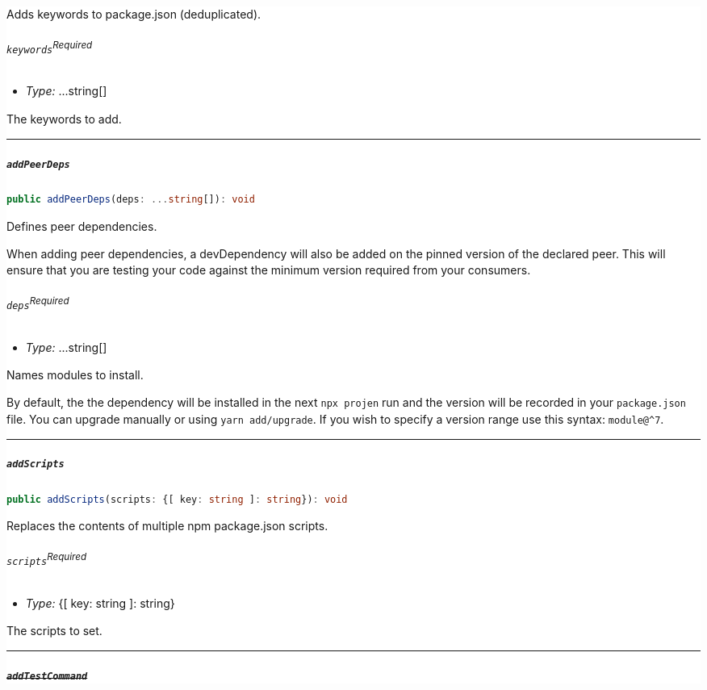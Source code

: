 Adds keywords to package.json (deduplicated).

###### `keywords`<sup>Required</sup> <a name="keywords" id="projen.cdk.JsiiProject.addKeywords.parameter.keywords"></a>

- *Type:* ...string[]

The keywords to add.

---

##### `addPeerDeps` <a name="addPeerDeps" id="projen.cdk.JsiiProject.addPeerDeps"></a>

```typescript
public addPeerDeps(deps: ...string[]): void
```

Defines peer dependencies.

When adding peer dependencies, a devDependency will also be added on the
pinned version of the declared peer. This will ensure that you are testing
your code against the minimum version required from your consumers.

###### `deps`<sup>Required</sup> <a name="deps" id="projen.cdk.JsiiProject.addPeerDeps.parameter.deps"></a>

- *Type:* ...string[]

Names modules to install.

By default, the the dependency will
be installed in the next `npx projen` run and the version will be recorded
in your `package.json` file. You can upgrade manually or using `yarn
add/upgrade`. If you wish to specify a version range use this syntax:
`module@^7`.

---

##### `addScripts` <a name="addScripts" id="projen.cdk.JsiiProject.addScripts"></a>

```typescript
public addScripts(scripts: {[ key: string ]: string}): void
```

Replaces the contents of multiple npm package.json scripts.

###### `scripts`<sup>Required</sup> <a name="scripts" id="projen.cdk.JsiiProject.addScripts.parameter.scripts"></a>

- *Type:* {[ key: string ]: string}

The scripts to set.

---

##### ~~`addTestCommand`~~ <a name="addTestCommand" id="projen.cdk.JsiiProject.addTestCommand"></a>
